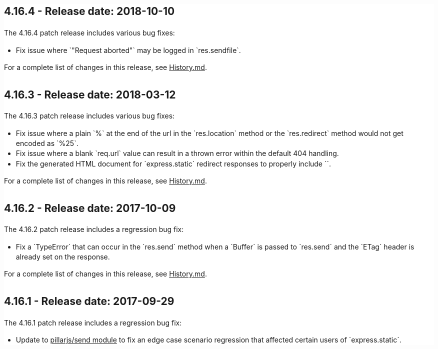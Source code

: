 <h2 id="4.16.4">4.16.4 - Release date: 2018-10-10</h2>

The 4.16.4 patch release includes various bug fixes:

<ul>
  <li markdown="1" class="changelog-item">
  Fix issue where `"Request aborted"` may be logged in `res.sendfile`.
  </li>
</ul>

For a complete list of changes in this release, see [History.md](https://github.com/expressjs/express/blob/master/History.md#4164--2018-10-10).

<h2 id="4.16.3">4.16.3 - Release date: 2018-03-12</h2>

The 4.16.3 patch release includes various bug fixes:

<ul>
  <li markdown="1" class="changelog-item">
  Fix issue where a plain `%` at the end of the url in the `res.location` method or the `res.redirect` method would not get encoded as `%25`.
  </li>

  <li markdown="1" class="changelog-item">
  Fix issue where a blank `req.url` value can result in a thrown error within the default 404 handling.
  </li>

  <li markdown="1" class="changelog-item">
  Fix the generated HTML document for `express.static` redirect responses to properly include `</html>`.
  </li>
</ul>

For a complete list of changes in this release, see [History.md](https://github.com/expressjs/express/blob/master/History.md#4163--2018-03-12).

<h2 id="4.16.2">4.16.2 - Release date: 2017-10-09</h2>

The 4.16.2 patch release includes a regression bug fix:

<ul>
  <li markdown="1" class="changelog-item">
  Fix a `TypeError` that can occur in the `res.send` method when a `Buffer` is passed to `res.send` and the `ETag` header is already set on the response.
  </li>
</ul>

For a complete list of changes in this release, see [History.md](https://github.com/expressjs/express/blob/master/History.md#4162--2017-10-09).

<h2 id="4.16.1">4.16.1 - Release date: 2017-09-29</h2>

The 4.16.1 patch release includes a regression bug fix:

<ul>
  <li class="changelog-item">
  Update to <a href="https://www.npmjs.com/package/send">pillarjs/send module</a> to fix an edge case scenario regression that affected certain users of `express.static`.
  </li>
</ul>
